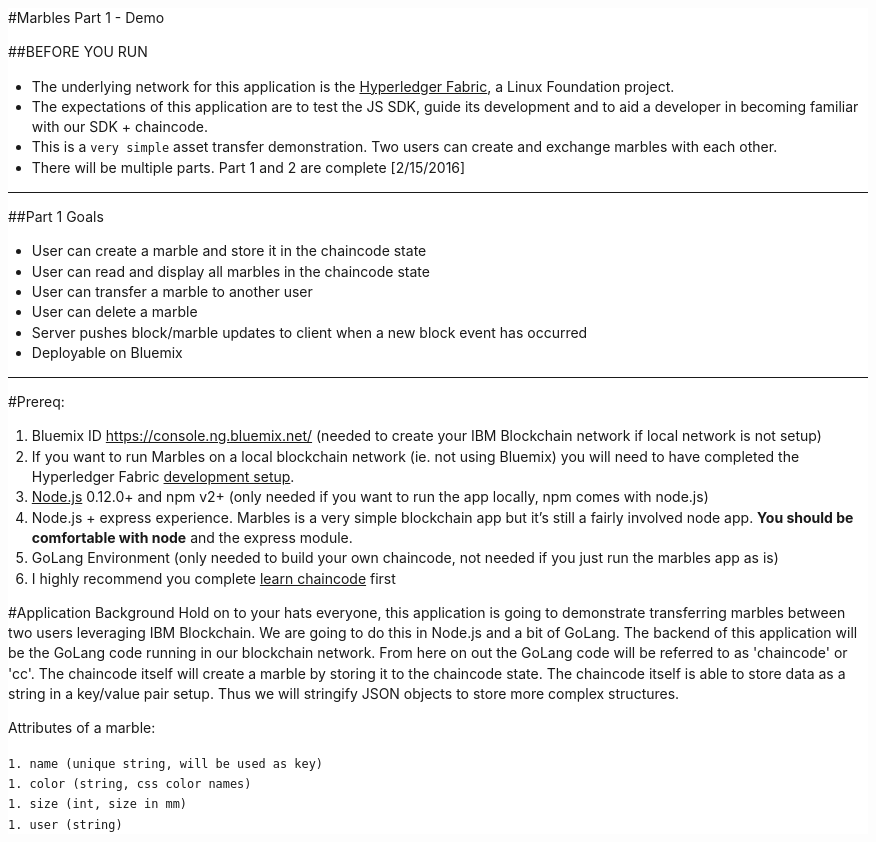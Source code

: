 #Marbles Part 1 - Demo

##BEFORE YOU RUN
- The underlying network for this application is the [Hyperledger Fabric](https://github.com/hyperledger/fabric/tree/master/docs), a Linux Foundation project.
- The expectations of this application are to test the JS SDK, guide its development and to aid a developer in becoming familiar with our SDK + chaincode.
- This is a `very simple` asset transfer demonstration.  Two users can create and exchange marbles with each other.
- There will be multiple parts. Part 1 and 2 are complete [2/15/2016]

***

##Part 1 Goals
- User can create a marble and store it in the chaincode state
- User can read and display all marbles in the chaincode state
- User can transfer a marble to another user
- User can delete a marble
- Server pushes block/marble updates to client when a new block event has occurred
- Deployable on Bluemix

***

#Prereq:
1. Bluemix ID https://console.ng.bluemix.net/ (needed to create your IBM Blockchain network if local network is not setup)
1. If you want to run Marbles on a local blockchain network (ie. not using Bluemix) you will need to have completed the Hyperledger Fabric [development setup](https://github.com/hyperledger/fabric/blob/master/docs/Setup/Network-setup.md).
1. [Node.js](https://nodejs.org/en/download/) 0.12.0+ and npm v2+ (only needed if you want to run the app locally, npm comes with node.js)
1. Node.js + express experience. Marbles is a very simple blockchain app but it’s still a fairly involved node app.  **You should be comfortable with node** and the express module.
1. GoLang Environment (only needed to build your own chaincode, not needed if you just run the marbles app as is)
1. I highly recommend you complete [learn chaincode](https://github.com/IBM-Blockchain/learn-chaincode) first



#Application Background
Hold on to your hats everyone, this application is going to demonstrate transferring marbles between two users leveraging IBM Blockchain.
We are going to do this in Node.js and a bit of GoLang. 
The backend of this application will be the GoLang code running in our blockchain network. 
From here on out the GoLang code will be referred to as 'chaincode' or 'cc'. 
The chaincode itself will create a marble by storing it to the chaincode state. 
The chaincode itself is able to store data as a string in a key/value pair setup. 
Thus we will stringify JSON objects to store more complex structures. 

Attributes of a marble:

	1. name (unique string, will be used as key)
	1. color (string, css color names)
	1. size (int, size in mm)
	1. user (string)
	
